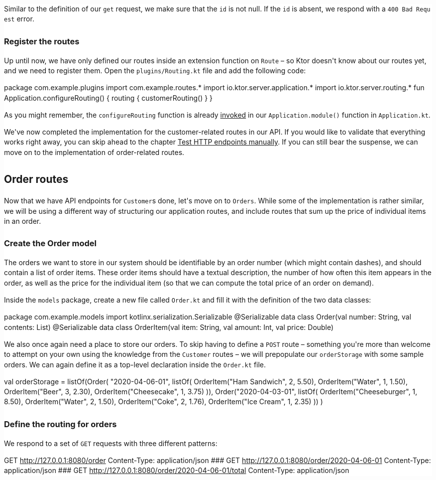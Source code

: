 Similar to the definition of our `get` request, we make sure that the `id` is not null. If the `id` is absent, we respond with a `400 Bad Request` error.

### Register the routes

Up until now, we have only defined our routes inside an extension function on `Route` – so Ktor doesn't know about our routes yet, and we need to register them. Open the `plugins/Routing.kt` file and add the following code:

package com.example.plugins import com.example.routes.\* import io.ktor.server.application.\* import io.ktor.server.routing.\* fun Application.configureRouting() { routing { customerRouting() } }

As you might remember, the `configureRouting` function is already [invoked](#source_code) in our `Application.module()` function in `Application.kt`.

We've now completed the implementation for the customer-related routes in our API. If you would like to validate that everything works right away, you can skip ahead to the chapter [Test HTTP endpoints manually](#manual_test). If you can still bear the suspense, we can move on to the implementation of order-related routes.

Order routes
------------

Now that we have API endpoints for `Customer`s done, let's move on to `Orders`. While some of the implementation is rather similar, we will be using a different way of structuring our application routes, and include routes that sum up the price of individual items in an order.

### Create the Order model

The orders we want to store in our system should be identifiable by an order number (which might contain dashes), and should contain a list of order items. These order items should have a textual description, the number of how often this item appears in the order, as well as the price for the individual item (so that we can compute the total price of an order on demand).

Inside the `models` package, create a new file called `Order.kt` and fill it with the definition of the two data classes:

package com.example.models import kotlinx.serialization.Serializable @Serializable data class Order(val number: String, val contents: List<OrderItem>) @Serializable data class OrderItem(val item: String, val amount: Int, val price: Double)

We also once again need a place to store our orders. To skip having to define a `POST` route – something you're more than welcome to attempt on your own using the knowledge from the `Customer` routes – we will prepopulate our `orderStorage` with some sample orders. We can again define it as a top-level declaration inside the `Order.kt` file.

val orderStorage = listOf(Order( "2020-04-06-01", listOf( OrderItem("Ham Sandwich", 2, 5.50), OrderItem("Water", 1, 1.50), OrderItem("Beer", 3, 2.30), OrderItem("Cheesecake", 1, 3.75) )), Order("2020-04-03-01", listOf( OrderItem("Cheeseburger", 1, 8.50), OrderItem("Water", 2, 1.50), OrderItem("Coke", 2, 1.76), OrderItem("Ice Cream", 1, 2.35) )) )

### Define the routing for orders

We respond to a set of `GET` requests with three different patterns:

GET http://127.0.0.1:8080/order Content-Type: application/json ### GET http://127.0.0.1:8080/order/2020-04-06-01 Content-Type: application/json ### GET http://127.0.0.1:8080/order/2020-04-06-01/total Content-Type: application/json
